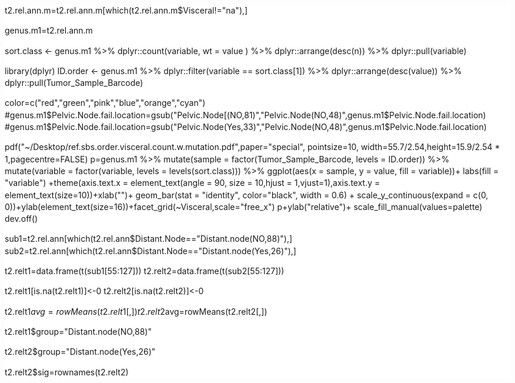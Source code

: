 t2.rel.ann.m=t2.rel.ann.m[which(t2.rel.ann.m$Visceral!="na"),]



genus.m1=t2.rel.ann.m



sort.class <- genus.m1 %>% 
  dplyr::count(variable, wt = value ) %>%
  dplyr::arrange(desc(n)) %>%
  dplyr::pull(variable)

library(dplyr)
ID.order <- genus.m1 %>%
  dplyr::filter(variable == sort.class[1]) %>%
  dplyr::arrange(desc(value)) %>%
  dplyr::pull(Tumor_Sample_Barcode)


color=c("red","green","pink","blue","orange","cyan")
#genus.m1$Pelvic.Node.fail.location=gsub("Pelvic.Node[(NO,81)","Pelvic.Node(NO,48)",genus.m1$Pelvic.Node.fail.location)
#genus.m1$Pelvic.Node.fail.location=gsub("Pelvic.Node(Yes,33)","Pelvic.Node(NO,48)",genus.m1$Pelvic.Node.fail.location)



pdf("~/Desktop/ref.sbs.order.visceral.count.w.mutation.pdf",paper="special",  pointsize=10,  width=55.7/2.54,height=15.9/2.54 * 1,pagecentre=FALSE)
p=genus.m1 %>%
  mutate(sample = factor(Tumor_Sample_Barcode, levels = ID.order)) %>%
  mutate(variable = factor(variable, levels = levels(sort.class))) %>%
  ggplot(aes(x = sample, y = value, fill = variable))+ labs(fill = "variable") +theme(axis.text.x = element_text(angle = 90, size = 10,hjust = 1,vjust=1),axis.text.y = element_text(size=10))+xlab("")+
  geom_bar(stat = "identity", color="black", width = 0.6) +  scale_y_continuous(expand = c(0, 0))+ylab(element_text(size=16))+facet_grid(~Visceral,scale="free_x")
p+ylab("relative")+ scale_fill_manual(values=palette)
dev.off()




sub1=t2.rel.ann[which(t2.rel.ann$Distant.Node=="Distant.node(NO,88)"),]
sub2=t2.rel.ann[which(t2.rel.ann$Distant.Node=="Distant.node(Yes,26)"),]


t2.relt1=data.frame(t(sub1[55:127]))
t2.relt2=data.frame(t(sub2[55:127]))

t2.relt1[is.na(t2.relt1)]<-0
t2.relt2[is.na(t2.relt2)]<-0


t2.relt1$avg=rowMeans(t2.relt1[,])
t2.relt2$avg=rowMeans(t2.relt2[,])

t2.relt1$group="Distant.node(NO,88)"

t2.relt2$group="Distant.node(Yes,26)"

t2.relt2$sig=rownames(t2.relt2)
